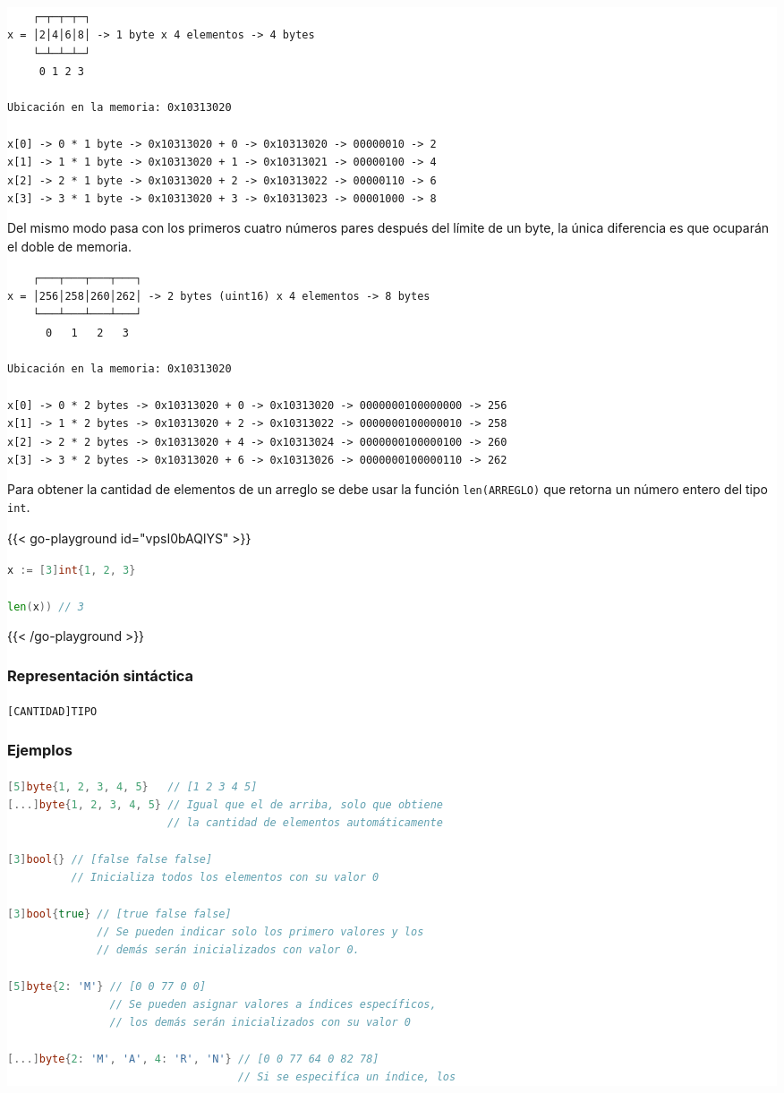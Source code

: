 ```
    ┌─┬─┬─┬─┐
x = │2│4│6│8│ -> 1 byte x 4 elementos -> 4 bytes
    └─┴─┴─┴─┘
     0 1 2 3

Ubicación en la memoria: 0x10313020

x[0] -> 0 * 1 byte -> 0x10313020 + 0 -> 0x10313020 -> 00000010 -> 2
x[1] -> 1 * 1 byte -> 0x10313020 + 1 -> 0x10313021 -> 00000100 -> 4
x[2] -> 2 * 1 byte -> 0x10313020 + 2 -> 0x10313022 -> 00000110 -> 6
x[3] -> 3 * 1 byte -> 0x10313020 + 3 -> 0x10313023 -> 00001000 -> 8
```

Del mismo modo pasa con los primeros cuatro números pares después del límite de
un byte, la única diferencia es que ocuparán el doble de memoria.

```
    ┌───┬───┬───┬───┐
x = │256│258│260│262│ -> 2 bytes (uint16) x 4 elementos -> 8 bytes
    └───┴───┴───┴───┘
      0   1   2   3

Ubicación en la memoria: 0x10313020

x[0] -> 0 * 2 bytes -> 0x10313020 + 0 -> 0x10313020 -> 0000000100000000 -> 256
x[1] -> 1 * 2 bytes -> 0x10313020 + 2 -> 0x10313022 -> 0000000100000010 -> 258
x[2] -> 2 * 2 bytes -> 0x10313020 + 4 -> 0x10313024 -> 0000000100000100 -> 260
x[3] -> 3 * 2 bytes -> 0x10313020 + 6 -> 0x10313026 -> 0000000100000110 -> 262
```

Para obtener la cantidad de elementos de un arreglo se debe usar la función
`len(ARREGLO)` que retorna un número entero del tipo `int`.

{{< go-playground id="vpsI0bAQlYS" >}}
```go
x := [3]int{1, 2, 3}

len(x)) // 3
```
{{< /go-playground >}}

### Representación sintáctica

```
[CANTIDAD]TIPO
```

### Ejemplos

```go
[5]byte{1, 2, 3, 4, 5}   // [1 2 3 4 5]
[...]byte{1, 2, 3, 4, 5} // Igual que el de arriba, solo que obtiene
                         // la cantidad de elementos automáticamente

[3]bool{} // [false false false]
          // Inicializa todos los elementos con su valor 0

[3]bool{true} // [true false false]
              // Se pueden indicar solo los primero valores y los
              // demás serán inicializados con valor 0.

[5]byte{2: 'M'} // [0 0 77 0 0]
                // Se pueden asignar valores a índices específicos,
                // los demás serán inicializados con su valor 0

[...]byte{2: 'M', 'A', 4: 'R', 'N'} // [0 0 77 64 0 82 78]
                                    // Si se especifíca un índice, los
```

[Go license]: https://golang.org/LICENSE
[GC]: https://es.wikipedia.org/wiki/Recolector_de_basura
[Instalar Go]: ./../install-go-1.13/index.es.md
[Install Go]: https://golang.org/doc/install
[Playground]: https://play.golang.org/
[Better Go Playground]: https://chrome.google.com/webstore/detail/odfhkelcmblecfdnboahphiafolojmpl
[Extensiones para editores de texto]: https://github.com/golang/go/wiki/IDEsAndTextEditorPlugins
[Herramientas para mejorar el código]: https://github.com/golang/go/wiki/CodeTools
[hello, world]: https://es.wikipedia.org/wiki/Hola_mundo
[GoDoc]: https://godoc.org
[Docutils]: http://docutils.sourceforge.net/
[George Boole]: https://es.wikipedia.org/wiki/George_Boole